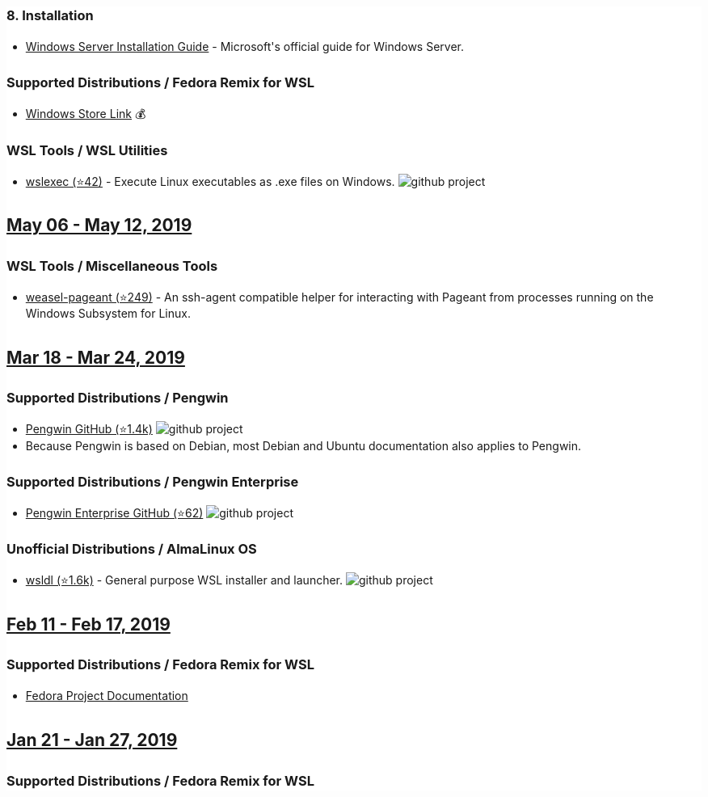 ### 8\. Installation

*   [Windows Server Installation Guide](https://docs.microsoft.com/en-us/windows/wsl/install-on-server) - Microsoft's official guide for Windows Server.

### Supported Distributions / Fedora Remix for WSL

*   [Windows Store Link](https://www.microsoft.com/store/productId/9N6GDM4K2HNC) 💰

### WSL Tools / WSL Utilities

*   [wslexec (⭐42)](https://github.com/int128/wslexec) - Execute Linux executables as .exe files on Windows. ![github project](https://raw.githubusercontent.com/sirredbeard/Awesome-WSL/master/github-icon.png)

## [May 06 - May 12, 2019](/content/2019/18/README.md)

### WSL Tools / Miscellaneous Tools

*   [weasel-pageant (⭐249)](https://github.com/vuori/weasel-pageant) - An ssh-agent compatible helper for interacting with Pageant from processes running on the Windows Subsystem for Linux.

## [Mar 18 - Mar 24, 2019](/content/2019/11/README.md)

### Supported Distributions / Pengwin

*   [Pengwin GitHub (⭐1.4k)](https://github.com/WhitewaterFoundry/Pengwin) ![github project](https://raw.githubusercontent.com/sirredbeard/Awesome-WSL/master/github-icon.png)
*   Because Pengwin is based on Debian, most Debian and Ubuntu documentation also applies to Pengwin.

### Supported Distributions / Pengwin Enterprise

*   [Pengwin Enterprise GitHub (⭐62)](https://github.com/WhitewaterFoundry/Pengwin-Enterprise) ![github project](https://raw.githubusercontent.com/sirredbeard/Awesome-WSL/master/github-icon.png)

### Unofficial Distributions / AlmaLinux OS

*   [wsldl (⭐1.6k)](https://github.com/yuk7/wsldl) - General purpose WSL installer and launcher. ![github project](https://raw.githubusercontent.com/sirredbeard/Awesome-WSL/master/github-icon.png)

## [Feb 11 - Feb 17, 2019](/content/2019/6/README.md)

### Supported Distributions / Fedora Remix for WSL

*   [Fedora Project Documentation](https://docs.fedoraproject.org/)

## [Jan 21 - Jan 27, 2019](/content/2019/3/README.md)

### Supported Distributions / Fedora Remix for WSL
